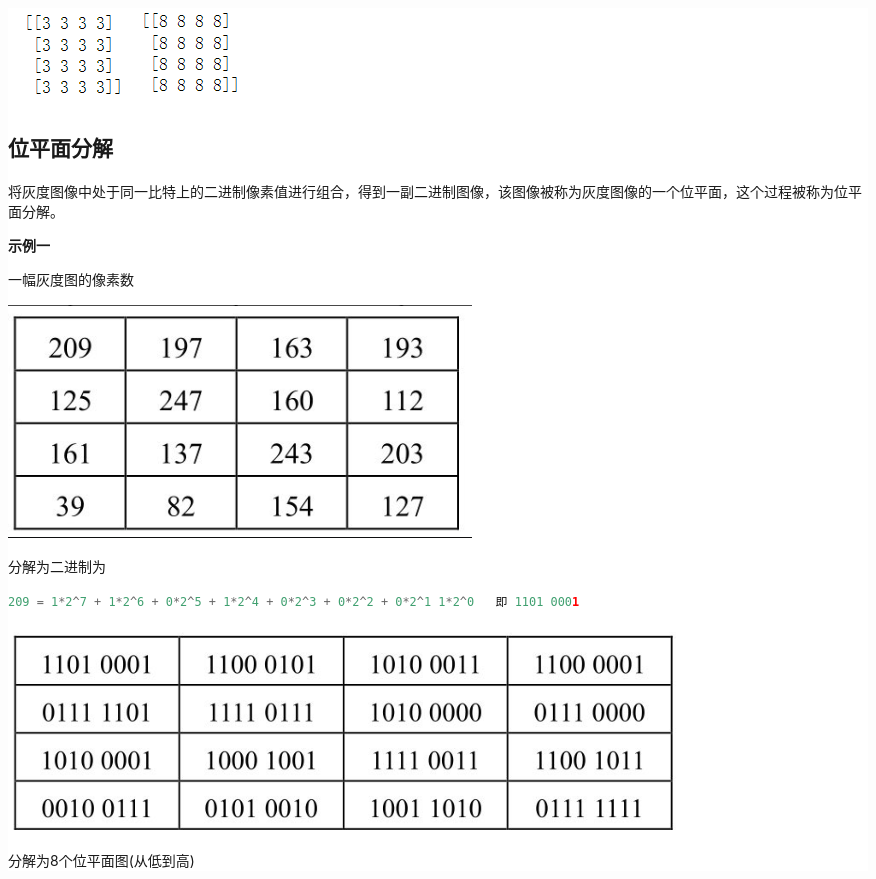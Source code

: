 ![image.png](./assets/image-20220524211403-3cc0dz2.png) ![image.png](./assets/image-20220524211414-xop1oo1.png)

## 位平面分解

将灰度图像中处于同一比特上的二进制像素值进行组合，得到一副二进制图像，该图像被称为灰度图像的一个位平面，这个过程被称为位平面分解。

**示例一**

一幅灰度图的像素数

![image.png](./assets/image-20220524212405-ev08f07.png)

分解为二进制为

```py
209 = 1*2^7 + 1*2^6 + 0*2^5 + 1*2^4 + 0*2^3 + 0*2^2 + 0*2^1 1*2^0   即 1101 0001
```

![image.png](./assets/image-20220524212831-6wjbmef.png)

分解为8个位平面图(从低到高)
